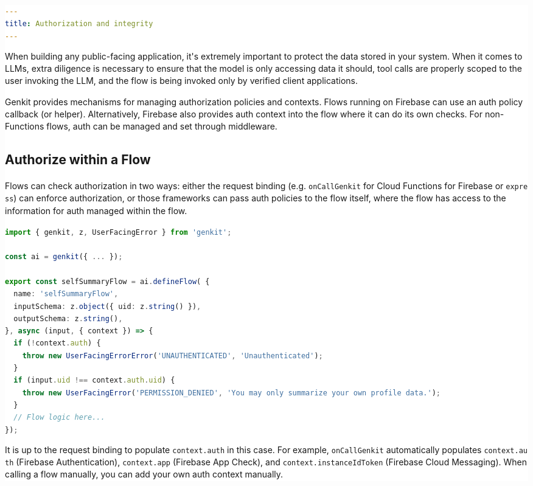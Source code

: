 ```yaml
---
title: Authorization and integrity
---
```


When building any public-facing application, it's extremely important to protect
the data stored in your system. When it comes to LLMs, extra diligence is
necessary to ensure that the model is only accessing data it should, tool calls
are properly scoped to the user invoking the LLM, and the flow is being invoked
only by verified client applications.

Genkit provides mechanisms for managing authorization policies and
contexts. Flows running on Firebase can use an auth policy callback (or helper).
Alternatively, Firebase also provides auth context into the flow where it can
do its own checks. For non-Functions flows, auth can be managed and set
through middleware.

## Authorize within a Flow

Flows can check authorization in two ways: either the request binding
(e.g. `onCallGenkit` for Cloud Functions for Firebase or `express`) can enforce
authorization, or those frameworks can pass auth policies to the flow itself,
where the flow has access to the information for auth managed within the
flow.

```ts
import { genkit, z, UserFacingError } from 'genkit';

const ai = genkit({ ... });

export const selfSummaryFlow = ai.defineFlow( {
  name: 'selfSummaryFlow',
  inputSchema: z.object({ uid: z.string() }),
  outputSchema: z.string(),
}, async (input, { context }) => {
  if (!context.auth) {
    throw new UserFacingErrorError('UNAUTHENTICATED', 'Unauthenticated');
  }
  if (input.uid !== context.auth.uid) {
    throw new UserFacingError('PERMISSION_DENIED', 'You may only summarize your own profile data.');
  }
  // Flow logic here...
});
```

It is up to the request binding to populate `context.auth` in this case. For
example, `onCallGenkit` automatically populates `context.auth`
(Firebase Authentication), `context.app` (Firebase App Check), and
`context.instanceIdToken` (Firebase Cloud Messaging). When calling a flow
manually, you can add your own auth context manually.
